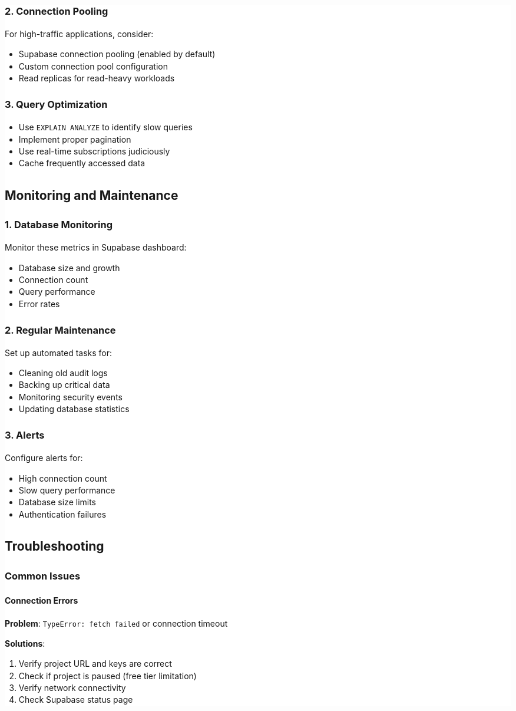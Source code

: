 ### 2. Connection Pooling

For high-traffic applications, consider:
- Supabase connection pooling (enabled by default)
- Custom connection pool configuration
- Read replicas for read-heavy workloads

### 3. Query Optimization

- Use `EXPLAIN ANALYZE` to identify slow queries
- Implement proper pagination
- Use real-time subscriptions judiciously
- Cache frequently accessed data

## Monitoring and Maintenance

### 1. Database Monitoring

Monitor these metrics in Supabase dashboard:
- Database size and growth
- Connection count
- Query performance
- Error rates

### 2. Regular Maintenance

Set up automated tasks for:
- Cleaning old audit logs
- Backing up critical data
- Monitoring security events
- Updating database statistics

### 3. Alerts

Configure alerts for:
- High connection count
- Slow query performance
- Database size limits
- Authentication failures

## Troubleshooting

### Common Issues

#### Connection Errors

**Problem**: `TypeError: fetch failed` or connection timeout

**Solutions**:
1. Verify project URL and keys are correct
2. Check if project is paused (free tier limitation)
3. Verify network connectivity
4. Check Supabase status page
